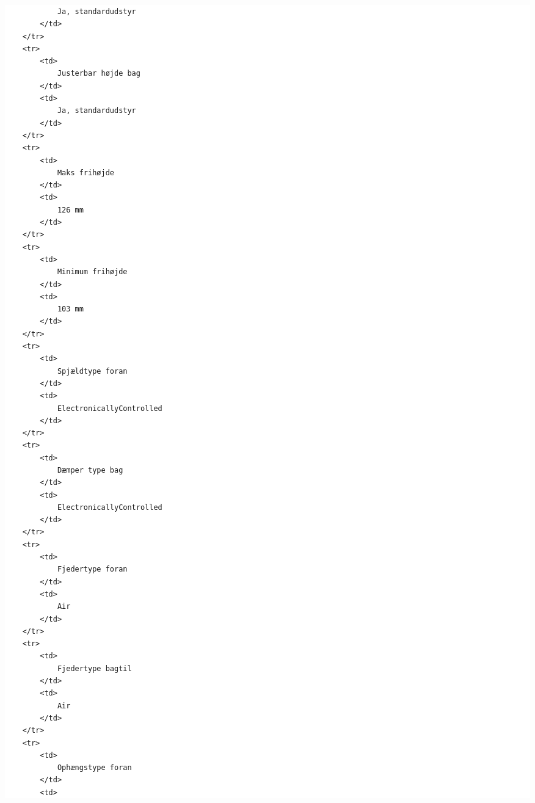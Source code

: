 				Ja, standardudstyr
			</td>
		</tr>
		<tr>
			<td>
				Justerbar højde bag
			</td>
			<td>
				Ja, standardudstyr
			</td>
		</tr>
		<tr>
			<td>
				Maks frihøjde
			</td>
			<td>
				126 mm
			</td>
		</tr>
		<tr>
			<td>
				Minimum frihøjde
			</td>
			<td>
				103 mm
			</td>
		</tr>
		<tr>
			<td>
				Spjældtype foran
			</td>
			<td>
				ElectronicallyControlled
			</td>
		</tr>
		<tr>
			<td>
				Dæmper type bag
			</td>
			<td>
				ElectronicallyControlled
			</td>
		</tr>
		<tr>
			<td>
				Fjedertype foran
			</td>
			<td>
				Air
			</td>
		</tr>
		<tr>
			<td>
				Fjedertype bagtil
			</td>
			<td>
				Air
			</td>
		</tr>
		<tr>
			<td>
				Ophængstype foran
			</td>
			<td>